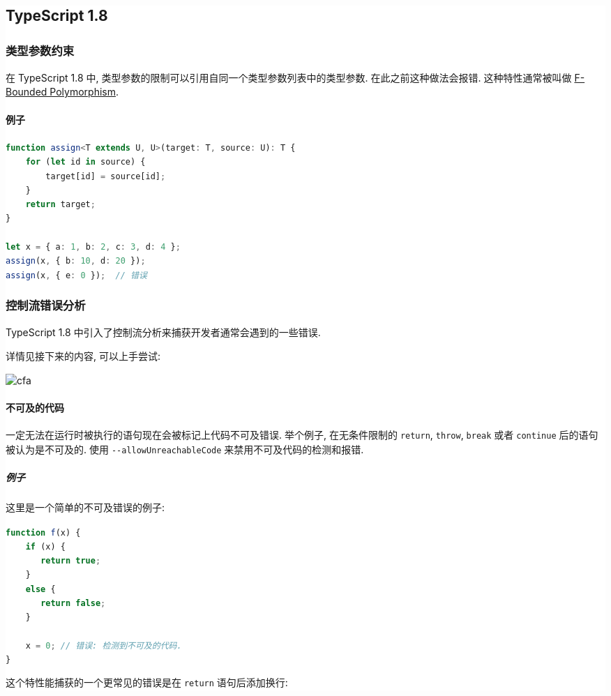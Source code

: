 
## TypeScript 1.8

### 类型参数约束

在 TypeScript 1.8 中, 类型参数的限制可以引用自同一个类型参数列表中的类型参数. 在此之前这种做法会报错. 这种特性通常被叫做 [F-Bounded Polymorphism](https://en.wikipedia.org/wiki/Bounded_quantification#F-bounded_quantification).

#### 例子

```ts
function assign<T extends U, U>(target: T, source: U): T {
    for (let id in source) {
        target[id] = source[id];
    }
    return target;
}

let x = { a: 1, b: 2, c: 3, d: 4 };
assign(x, { b: 10, d: 20 });
assign(x, { e: 0 });  // 错误
```

### 控制流错误分析

TypeScript 1.8 中引入了控制流分析来捕获开发者通常会遇到的一些错误.

详情见接下来的内容, 可以上手尝试:

![cfa](https://cloud.githubusercontent.com/assets/8052307/5210657/c5ae0f28-7585-11e4-97d8-86169ef2a160.gif)

#### 不可及的代码

一定无法在运行时被执行的语句现在会被标记上代码不可及错误. 举个例子, 在无条件限制的 `return`, `throw`, `break` 或者 `continue` 后的语句被认为是不可及的. 使用 `--allowUnreachableCode` 来禁用不可及代码的检测和报错.

##### 例子

这里是一个简单的不可及错误的例子:

```ts
function f(x) {
    if (x) {
       return true;
    }
    else {
       return false;
    }

    x = 0; // 错误: 检测到不可及的代码.
}
```

这个特性能捕获的一个更常见的错误是在 `return` 语句后添加换行:
